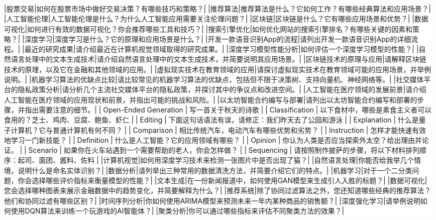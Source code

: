 |股票交易|如何在股票市场中做好交易决策？有哪些技巧和策略？|
|推荐算法|推荐算法是什么？它如何工作？有哪些经典算法和应用场景？|
|人工智能伦理|人工智能伦理是什么？为什么人工智能应用需要关注伦理问题？|
|区块链|区块链是什么？它有哪些应用场景和优势？|
|数据可视化|如何进行有效的数据可视化？你会推荐哪些工具和技巧？|
|搜索引擎优化|如何优化网站的搜索引擎排名？有哪些关键的因素和策略？|
|深度学习|深度学习是什么？它的原理和应用场景是什么？|
|开发一款语音识别App的流程|请列出开发一款语音识别App的详细流程。|
|最近的研究成果|请介绍最近在计算机视觉领域取得的研究成果。|
|深度学习模型性能分析|如何评估一个深度学习模型的性能？|
|自然语言处理中的文本生成技术|请介绍自然语言处理中的文本生成技术，并简要说明其应用场景。|
|区块链技术的原理与应用|请解释区块链技术的原理，以及它在金融和其他领域的应用。|
|虚拟现实技术在教育领域的应用|请探讨虚拟现实技术在教育领域可能的应用场景，并举例说明。|
|机器学习算法的优缺点比较|请比较常见的机器学习算法的优缺点，包括但不限于决策树、支持向量机、神经网络等。|
|社交媒体平台的隐私政策分析|请分析几个主流社交媒体平台的隐私政策，并探讨其中的争议点和改进空间。|
|人工智能在医疗领域的发展前景|请介绍人工智能在医疗领域的应用现状和前景，并指出可能的挑战和风险。|
|以太坊智能合约编写与部署|请列出以太坊智能合约编写和部署的步骤，并指出需要注意的细节。|
| Open-Ended Generation | 写一首关于秋天的诗歌 |
| Classification | 以下食材中，哪些是素食主义者可以食用的？芝士、鸡肉、豆腐、鲍鱼、虾仁 |
| Editing | 下面这句话语法有误，请修正：我们昨天去了公园和游泳 |
| Explanation | 什么是量子计算机？它与普通计算机有何不同？ |
| Comparison | 相比传统汽车，电动汽车有哪些优势和劣势？ |
| Instruction | 怎样才能快速有效地学习一门新技能？ |
| Definition | 什么是人工智能？它的应用领域有哪些？ |
| Opinion | 你认为人类是否应当探索外太空？给出理由并论证。 |
| Scenario | 如果你在火车站遇到一个需要帮助的老人，你会怎样做？ |
| Sequencing | 请按照制作披萨的步骤，将以下材料排列顺序：起司、面团、酱料、佐料 |
|计算机视觉|如何用深度学习技术来检测一张图片中是否出现了猫？|
|自然语言处理|你能否给我举几个情境，说明什么是命名实体识别？|
|数据分析|请列举出三种常用的数据清洗方法，并简要介绍它们的特点。|
|机器学习|对于一个二分类问题，你会选择哪些评价指标来衡量模型的性能？|
|文本生成|在一份新闻报道中，如何使用GAN模型来生成引人入胜的标题？|
|数据可视化|您会选择哪种图表来展示金融数据中的趋势变化，并简要解释为什么？|
|推荐系统|除了协同过滤算法之外，您还知道哪些经典的推荐算法？他们和协同过滤有哪些区别？|
|时间序列分析|你如何使用ARIMA模型来预测未来一年内某种商品的销售额？|
|深度强化学习|请举例说明如何使用DQN算法来训练一个玩游戏的AI智能体？|
|聚类分析|你可以通过哪些指标来评估不同聚类方法的效果？|